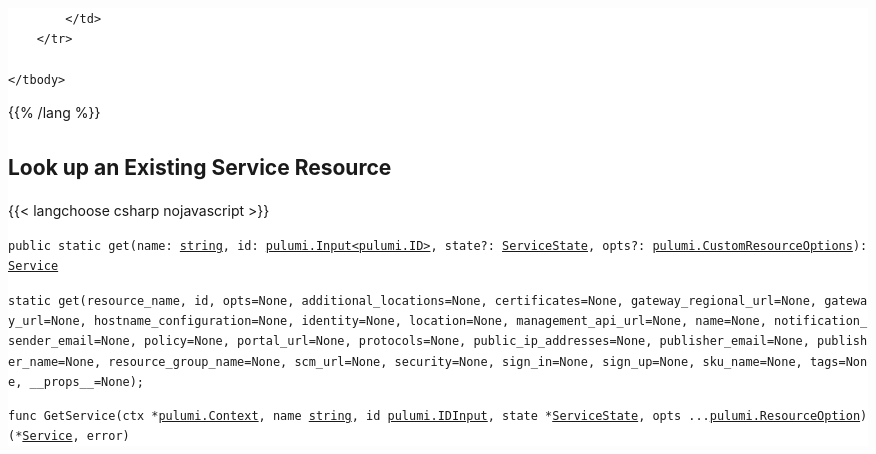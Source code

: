             
            </td>
        </tr>
    
    </tbody>
</table>


{{% /lang %}}








## Look up an Existing Service Resource

{{< langchoose csharp nojavascript >}}

<div class="highlight"><pre class="chroma"><code class="language-typescript" data-lang="typescript"><span class="k">public static </span><span class="nf">get</span><span class="p">(</span><span class="nx">name</span>: <span class="nx"><a href="https://developer.mozilla.org/en-US/docs/Web/JavaScript/Reference/Global_Objects/string">string</a></span><span class="p">, </span><span class="nx">id</span>: <span class="nx"><a href="/docs/reference/pkg/nodejs/pulumi/pulumi/#ID">pulumi.Input&lt;pulumi.ID&gt;</a></span><span class="p">, </span><span class="nx">state</span>?: <span class="nx"><a href="/docs/reference/pkg/nodejs/pulumi/azure/apimanagement/#ServiceState">ServiceState</a></span><span class="p">, </span><span class="nx">opts</span>?: <span class="nx"><a href="/docs/reference/pkg/nodejs/pulumi/pulumi/#CustomResourceOptions">pulumi.CustomResourceOptions</a></span><span class="p">): </span><span class="nx"><a href="/docs/reference/pkg/nodejs/pulumi/azure/apimanagement/#Service">Service</a></span></code></pre></div>

<div class="highlight"><pre class="chroma"><code class="language-python" data-lang="python"><span class="k">static </span><span class="nf">get</span><span class="p">(resource_name, id, opts=None, </span>additional_locations=None<span class="p">, </span>certificates=None<span class="p">, </span>gateway_regional_url=None<span class="p">, </span>gateway_url=None<span class="p">, </span>hostname_configuration=None<span class="p">, </span>identity=None<span class="p">, </span>location=None<span class="p">, </span>management_api_url=None<span class="p">, </span>name=None<span class="p">, </span>notification_sender_email=None<span class="p">, </span>policy=None<span class="p">, </span>portal_url=None<span class="p">, </span>protocols=None<span class="p">, </span>public_ip_addresses=None<span class="p">, </span>publisher_email=None<span class="p">, </span>publisher_name=None<span class="p">, </span>resource_group_name=None<span class="p">, </span>scm_url=None<span class="p">, </span>security=None<span class="p">, </span>sign_in=None<span class="p">, </span>sign_up=None<span class="p">, </span>sku_name=None<span class="p">, </span>tags=None<span class="p">, __props__=None);</span></code></pre></div>

<div class="highlight"><pre class="chroma"><code class="language-go" data-lang="go"><span class="k">func </span>GetService<span class="p">(</span><span class="nx">ctx</span> *<span class="nx"><a href="https://pkg.go.dev/github.com/pulumi/pulumi/sdk/go/pulumi?tab=doc#Context">pulumi.Context</a></span><span class="p">, </span><span class="nx">name</span> <span class="nx"><a href="https://golang.org/pkg/builtin/#string">string</a></span><span class="p">, </span><span class="nx">id</span> <span class="nx"><a href="https://pkg.go.dev/github.com/pulumi/pulumi/sdk/go/pulumi?tab=doc#IDInput">pulumi.IDInput</a></span><span class="p">, </span><span class="nx">state</span> *<span class="nx"><a href="https://pkg.go.dev/github.com/pulumi/pulumi-azure/sdk/go/azure/apimanagement?tab=doc#ServiceState">ServiceState</a></span><span class="p">, </span><span class="nx">opts</span> ...<span class="nx"><a href="https://pkg.go.dev/github.com/pulumi/pulumi/sdk/go/pulumi?tab=doc#ResourceOption">pulumi.ResourceOption</a></span><span class="p">) (*<span class="nx"><a href="https://pkg.go.dev/github.com/pulumi/pulumi-azure/sdk/go/azure/apimanagement?tab=doc#Service">Service</a></span>, error)</span></code></pre></div>
